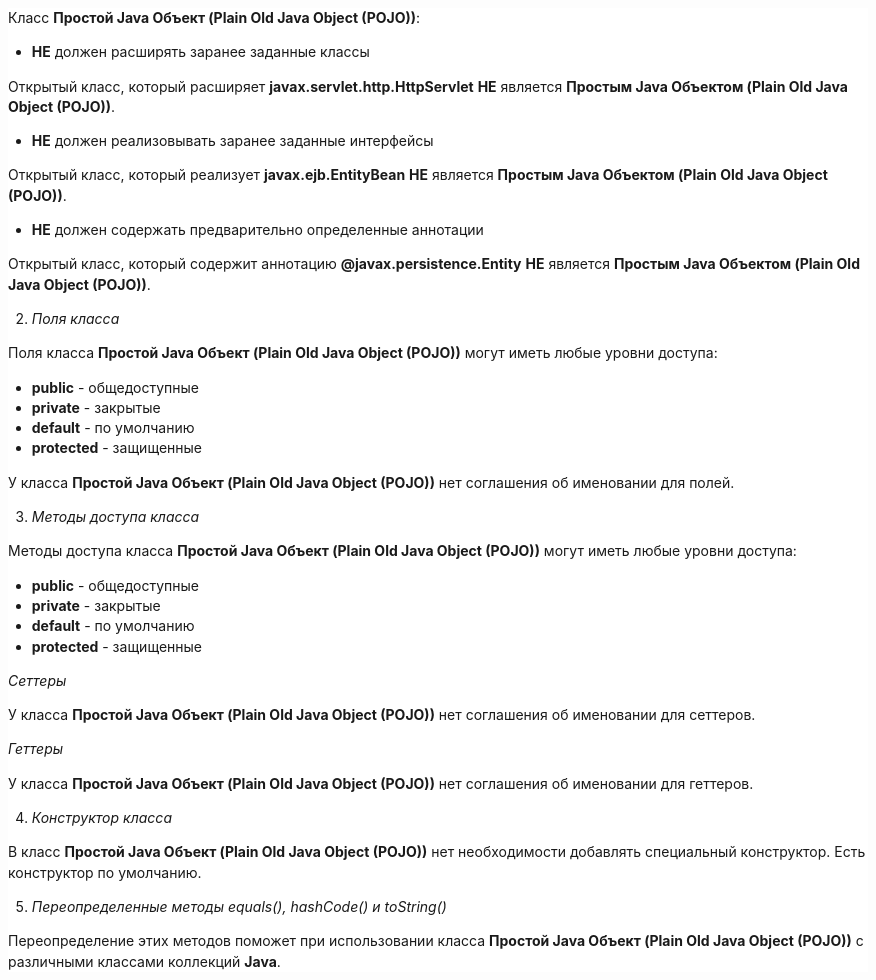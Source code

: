 Класс **Простой Java Объект (Plain Old Java Object (POJO))**:

* **НЕ** должен расширять заранее заданные классы

Открытый класс, который расширяет **javax.servlet.http.HttpServlet**
**НЕ** является **Простым Java Объектом (Plain Old Java Object (POJO))**.

* **НЕ** должен реализовывать заранее заданные интерфейсы

Открытый класс, который реализует **javax.ejb.EntityBean**
**НЕ** является **Простым Java Объектом (Plain Old Java Object (POJO))**.

* **НЕ** должен содержать предварительно определенные аннотации

Открытый класс, который содержит аннотацию **@javax.persistence.Entity**
**НЕ** является **Простым Java Объектом (Plain Old Java Object (POJO))**.

2. *Поля класса*
   
Поля класса **Простой Java Объект (Plain Old Java Object (POJO))** могут иметь любые уровни доступа:

* **public** - общедоступные
* **private** - закрытые
* **default** - по умолчанию
* **protected** - защищенные

У класса **Простой Java Объект (Plain Old Java Object (POJO))** нет соглашения об именовании для полей.

3. *Методы доступа класса*

Методы доступа класса **Простой Java Объект (Plain Old Java Object (POJO))** могут иметь любые уровни доступа:

* **public** - общедоступные
* **private** - закрытые
* **default** - по умолчанию
* **protected** - защищенные

*Сеттеры*

У класса **Простой Java Объект (Plain Old Java Object (POJO))** нет соглашения об именовании для сеттеров.

*Геттеры*

У класса **Простой Java Объект (Plain Old Java Object (POJO))** нет соглашения об именовании для геттеров.

4. *Конструктор класса*

В класс **Простой Java Объект (Plain Old Java Object (POJO))** нет необходимости добавлять специальный конструктор.
Есть конструктор по умолчанию.

5. *Переопределенные методы equals(), hashCode() и toString()*

Переопределение этих методов поможет при использовании класса **Простой Java Объект (Plain Old Java Object (POJO))** 
с различными классами коллекций **Java**.
